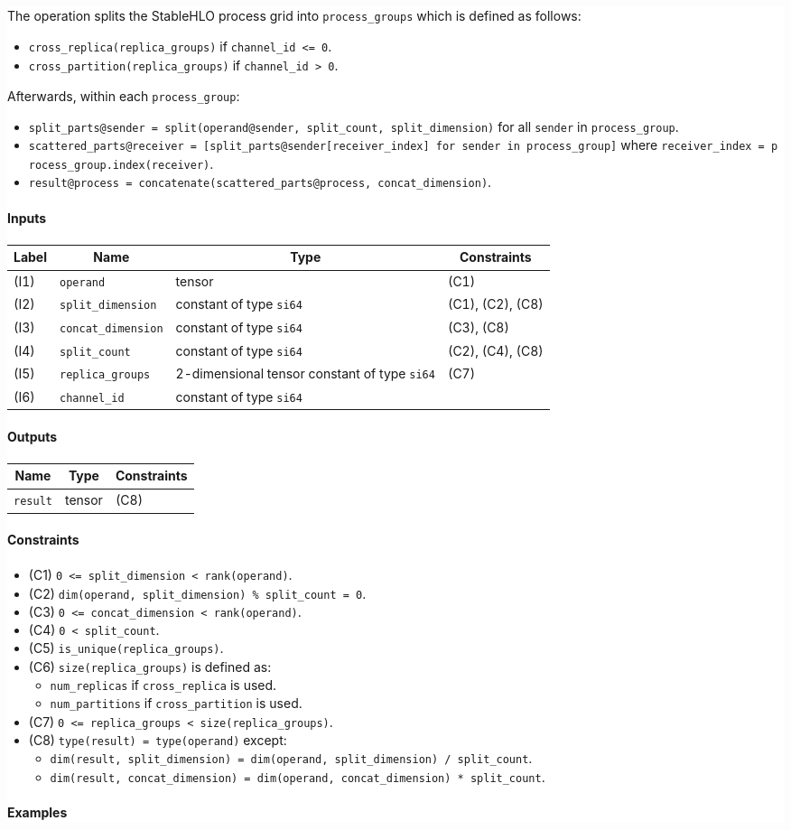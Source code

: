 The operation splits the StableHLO process grid into `process_groups` which is
defined as follows:

* `cross_replica(replica_groups)` if `channel_id <= 0`.
* `cross_partition(replica_groups)` if `channel_id > 0`.

Afterwards, within each `process_group`:

* `split_parts@sender = split(operand@sender, split_count, split_dimension)`
  for all `sender` in `process_group`.
* `scattered_parts@receiver = [split_parts@sender[receiver_index] for
  sender in process_group]` where
  `receiver_index = process_group.index(receiver)`.
* `result@process = concatenate(scattered_parts@process, concat_dimension)`.

#### Inputs

| Label | Name               | Type                                         | Constraints      |
|-------|--------------------|----------------------------------------------|------------------|
| (I1)  | `operand`          | tensor                                       | (C1)             |
| (I2)  | `split_dimension`  | constant of type `si64`                      | (C1), (C2), (C8) |
| (I3)  | `concat_dimension` | constant of type `si64`                      | (C3), (C8)       |
| (I4)  | `split_count`      | constant of type `si64`                      | (C2), (C4), (C8) |
| (I5)  | `replica_groups`   | 2-dimensional tensor constant of type `si64` | (C7)             |
| (I6)  | `channel_id`       | constant of type `si64`                      |                  |

#### Outputs

| Name     | Type   | Constraints |
|----------|--------|-------------|
| `result` | tensor | (C8)        |

#### Constraints

* (C1) `0 <= split_dimension < rank(operand)`.
* (C2) `dim(operand, split_dimension) % split_count = 0`.
* (C3) `0 <= concat_dimension < rank(operand)`.
* (C4) `0 < split_count`.
* (C5) `is_unique(replica_groups)`.
* (C6) `size(replica_groups)` is defined as:
  * `num_replicas` if `cross_replica` is used.
  * `num_partitions` if `cross_partition` is used.
* (C7) `0 <= replica_groups < size(replica_groups)`.
* (C8) `type(result) = type(operand)` except:
  * `dim(result, split_dimension) =
    dim(operand, split_dimension) / split_count`.
  * `dim(result, concat_dimension) =
    dim(operand, concat_dimension) * split_count`.

#### Examples

